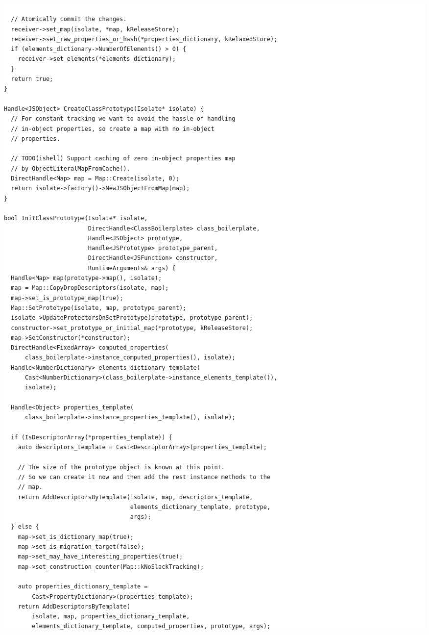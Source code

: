 ```

  // Atomically commit the changes.
  receiver->set_map(isolate, *map, kReleaseStore);
  receiver->set_raw_properties_or_hash(*properties_dictionary, kRelaxedStore);
  if (elements_dictionary->NumberOfElements() > 0) {
    receiver->set_elements(*elements_dictionary);
  }
  return true;
}

Handle<JSObject> CreateClassPrototype(Isolate* isolate) {
  // For constant tracking we want to avoid the hassle of handling
  // in-object properties, so create a map with no in-object
  // properties.

  // TODO(ishell) Support caching of zero in-object properties map
  // by ObjectLiteralMapFromCache().
  DirectHandle<Map> map = Map::Create(isolate, 0);
  return isolate->factory()->NewJSObjectFromMap(map);
}

bool InitClassPrototype(Isolate* isolate,
                        DirectHandle<ClassBoilerplate> class_boilerplate,
                        Handle<JSObject> prototype,
                        Handle<JSPrototype> prototype_parent,
                        DirectHandle<JSFunction> constructor,
                        RuntimeArguments& args) {
  Handle<Map> map(prototype->map(), isolate);
  map = Map::CopyDropDescriptors(isolate, map);
  map->set_is_prototype_map(true);
  Map::SetPrototype(isolate, map, prototype_parent);
  isolate->UpdateProtectorsOnSetPrototype(prototype, prototype_parent);
  constructor->set_prototype_or_initial_map(*prototype, kReleaseStore);
  map->SetConstructor(*constructor);
  DirectHandle<FixedArray> computed_properties(
      class_boilerplate->instance_computed_properties(), isolate);
  Handle<NumberDictionary> elements_dictionary_template(
      Cast<NumberDictionary>(class_boilerplate->instance_elements_template()),
      isolate);

  Handle<Object> properties_template(
      class_boilerplate->instance_properties_template(), isolate);

  if (IsDescriptorArray(*properties_template)) {
    auto descriptors_template = Cast<DescriptorArray>(properties_template);

    // The size of the prototype object is known at this point.
    // So we can create it now and then add the rest instance methods to the
    // map.
    return AddDescriptorsByTemplate(isolate, map, descriptors_template,
                                    elements_dictionary_template, prototype,
                                    args);
  } else {
    map->set_is_dictionary_map(true);
    map->set_is_migration_target(false);
    map->set_may_have_interesting_properties(true);
    map->set_construction_counter(Map::kNoSlackTracking);

    auto properties_dictionary_template =
        Cast<PropertyDictionary>(properties_template);
    return AddDescriptorsByTemplate(
        isolate, map, properties_dictionary_template,
        elements_dictionary_template, computed_properties, prototype, args);
```